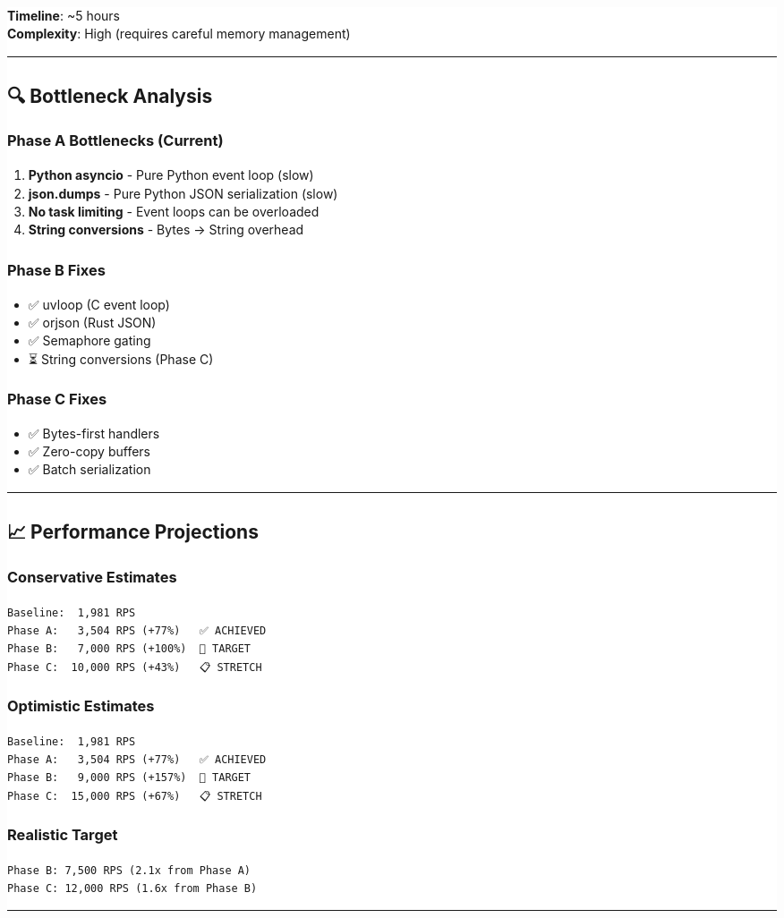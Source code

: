 **Timeline**: ~5 hours  
**Complexity**: High (requires careful memory management)

---

## 🔍 Bottleneck Analysis

### Phase A Bottlenecks (Current)
1. **Python asyncio** - Pure Python event loop (slow)
2. **json.dumps** - Pure Python JSON serialization (slow)
3. **No task limiting** - Event loops can be overloaded
4. **String conversions** - Bytes → String overhead

### Phase B Fixes
- ✅ uvloop (C event loop)
- ✅ orjson (Rust JSON)
- ✅ Semaphore gating
- ⏳ String conversions (Phase C)

### Phase C Fixes
- ✅ Bytes-first handlers
- ✅ Zero-copy buffers
- ✅ Batch serialization

---

## 📈 Performance Projections

### Conservative Estimates
```
Baseline:  1,981 RPS
Phase A:   3,504 RPS (+77%)   ✅ ACHIEVED
Phase B:   7,000 RPS (+100%)  🎯 TARGET
Phase C:  10,000 RPS (+43%)   📋 STRETCH
```

### Optimistic Estimates
```
Baseline:  1,981 RPS
Phase A:   3,504 RPS (+77%)   ✅ ACHIEVED
Phase B:   9,000 RPS (+157%)  🎯 TARGET
Phase C:  15,000 RPS (+67%)   📋 STRETCH
```

### Realistic Target
```
Phase B: 7,500 RPS (2.1x from Phase A)
Phase C: 12,000 RPS (1.6x from Phase B)
```

---